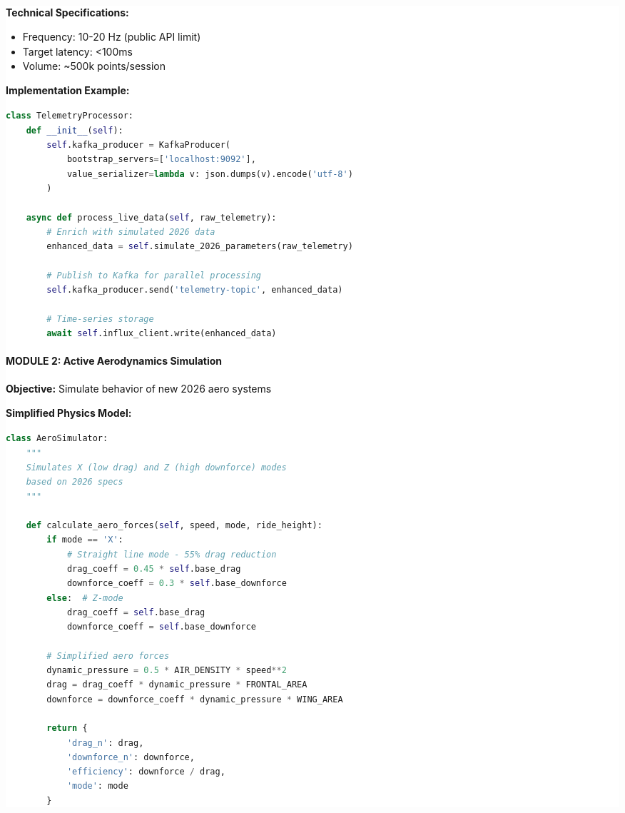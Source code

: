 **Technical Specifications:**
- Frequency: 10-20 Hz (public API limit)
- Target latency: <100ms
- Volume: ~500k points/session

**Implementation Example:**
```python
class TelemetryProcessor:
    def __init__(self):
        self.kafka_producer = KafkaProducer(
            bootstrap_servers=['localhost:9092'],
            value_serializer=lambda v: json.dumps(v).encode('utf-8')
        )
    
    async def process_live_data(self, raw_telemetry):
        # Enrich with simulated 2026 data
        enhanced_data = self.simulate_2026_parameters(raw_telemetry)
        
        # Publish to Kafka for parallel processing
        self.kafka_producer.send('telemetry-topic', enhanced_data)
        
        # Time-series storage
        await self.influx_client.write(enhanced_data)
```

#### MODULE 2: Active Aerodynamics Simulation

**Objective:** Simulate behavior of new 2026 aero systems

**Simplified Physics Model:**
```python
class AeroSimulator:
    """
    Simulates X (low drag) and Z (high downforce) modes
    based on 2026 specs
    """
    
    def calculate_aero_forces(self, speed, mode, ride_height):
        if mode == 'X':
            # Straight line mode - 55% drag reduction
            drag_coeff = 0.45 * self.base_drag
            downforce_coeff = 0.3 * self.base_downforce
        else:  # Z-mode
            drag_coeff = self.base_drag
            downforce_coeff = self.base_downforce
        
        # Simplified aero forces
        dynamic_pressure = 0.5 * AIR_DENSITY * speed**2
        drag = drag_coeff * dynamic_pressure * FRONTAL_AREA
        downforce = downforce_coeff * dynamic_pressure * WING_AREA
        
        return {
            'drag_n': drag,
            'downforce_n': downforce,
            'efficiency': downforce / drag,
            'mode': mode
        }
```
